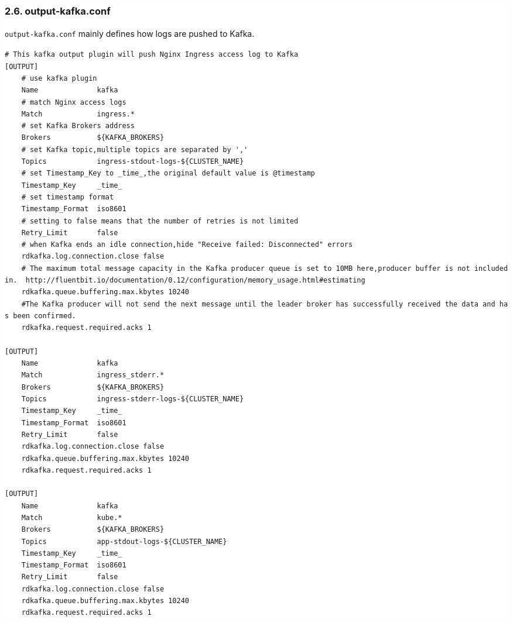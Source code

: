 ### 2.6. output-kafka.conf 

`output-kafka.conf` mainly defines how logs are pushed to Kafka.

```
# This kafka output plugin will push Nginx Ingress access log to Kafka
[OUTPUT]
    # use kafka plugin
    Name              kafka
    # match Nginx access logs
    Match             ingress.*
    # set Kafka Brokers address
    Brokers           ${KAFKA_BROKERS}
    # set Kafka topic,multiple topics are separated by ','
    Topics            ingress-stdout-logs-${CLUSTER_NAME}
    # set Timestamp_Key to _time_,the original default value is @timestamp
    Timestamp_Key     _time_
    # set timestamp format
    Timestamp_Format  iso8601
    # setting to false means that the number of retries is not limited
    Retry_Limit       false
    # when Kafka ends an idle connection,hide "Receive failed: Disconnected" errors
    rdkafka.log.connection.close false
    # The maximum total message capacity in the Kafka producer queue is set to 10MB here,producer buffer is not included in.  http://fluentbit.io/documentation/0.12/configuration/memory_usage.html#estimating
    rdkafka.queue.buffering.max.kbytes 10240
    #The Kafka producer will not send the next message until the leader broker has successfully received the data and has been confirmed.
    rdkafka.request.required.acks 1

[OUTPUT]
    Name              kafka
    Match             ingress_stderr.*
    Brokers           ${KAFKA_BROKERS}
    Topics            ingress-stderr-logs-${CLUSTER_NAME}
    Timestamp_Key     _time_
    Timestamp_Format  iso8601
    Retry_Limit       false
    rdkafka.log.connection.close false
    rdkafka.queue.buffering.max.kbytes 10240
    rdkafka.request.required.acks 1

[OUTPUT]
    Name              kafka
    Match             kube.*
    Brokers           ${KAFKA_BROKERS}
    Topics            app-stdout-logs-${CLUSTER_NAME}
    Timestamp_Key     _time_
    Timestamp_Format  iso8601        
    Retry_Limit       false
    rdkafka.log.connection.close false
    rdkafka.queue.buffering.max.kbytes 10240
    rdkafka.request.required.acks 1
```